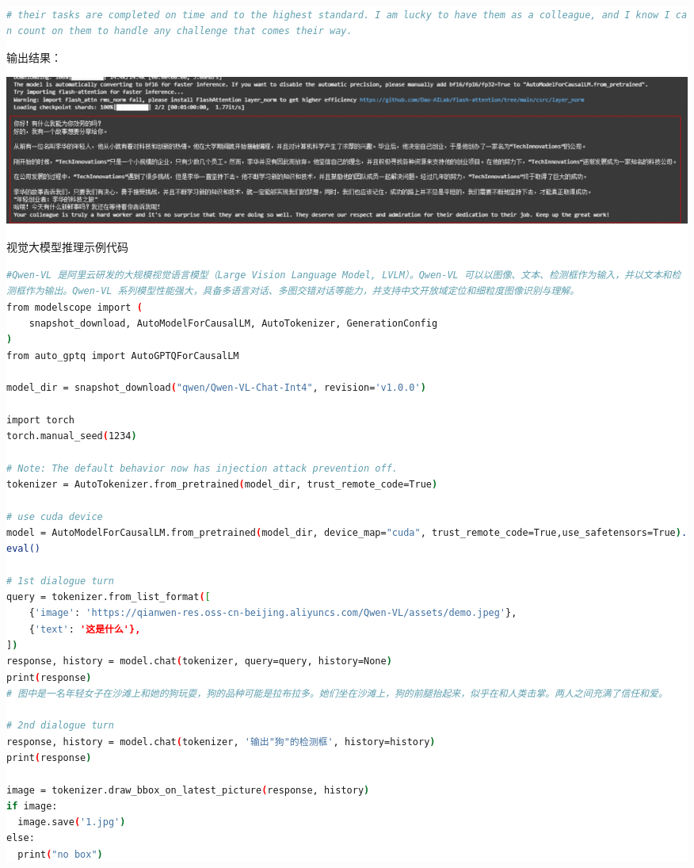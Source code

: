 ```bash
# their tasks are completed on time and to the highest standard. I am lucky to have them as a colleague, and I know I can count on them to handle any challenge that comes their way.
```

输出结果：

![图片](assets/1709196694-4ad0ee24a6147bfb88c52204ef0f4c77.png)

  

视觉大模型推理示例代码  

```bash
#Qwen-VL 是阿里云研发的大规模视觉语言模型（Large Vision Language Model, LVLM）。Qwen-VL 可以以图像、文本、检测框作为输入，并以文本和检测框作为输出。Qwen-VL 系列模型性能强大，具备多语言对话、多图交错对话等能力，并支持中文开放域定位和细粒度图像识别与理解。
from modelscope import (
    snapshot_download, AutoModelForCausalLM, AutoTokenizer, GenerationConfig
)
from auto_gptq import AutoGPTQForCausalLM

model_dir = snapshot_download("qwen/Qwen-VL-Chat-Int4", revision='v1.0.0')

import torch
torch.manual_seed(1234)

# Note: The default behavior now has injection attack prevention off.
tokenizer = AutoTokenizer.from_pretrained(model_dir, trust_remote_code=True)

# use cuda device
model = AutoModelForCausalLM.from_pretrained(model_dir, device_map="cuda", trust_remote_code=True,use_safetensors=True).eval()

# 1st dialogue turn
query = tokenizer.from_list_format([
    {'image': 'https://qianwen-res.oss-cn-beijing.aliyuncs.com/Qwen-VL/assets/demo.jpeg'},
    {'text': '这是什么'},
])
response, history = model.chat(tokenizer, query=query, history=None)
print(response)
# 图中是一名年轻女子在沙滩上和她的狗玩耍，狗的品种可能是拉布拉多。她们坐在沙滩上，狗的前腿抬起来，似乎在和人类击掌。两人之间充满了信任和爱。

# 2nd dialogue turn
response, history = model.chat(tokenizer, '输出"狗"的检测框', history=history)
print(response)

image = tokenizer.draw_bbox_on_latest_picture(response, history)
if image:
  image.save('1.jpg')
else:
  print("no box")
```

